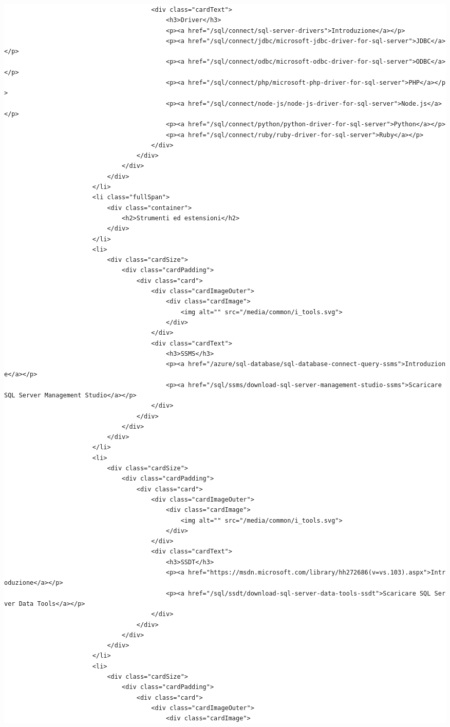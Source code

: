                                             <div class="cardText">
                                                <h3>Driver</h3>
                                                <p><a href="/sql/connect/sql-server-drivers">Introduzione</a></p>
                                                <p><a href="/sql/connect/jdbc/microsoft-jdbc-driver-for-sql-server">JDBC</a></p>
                                                <p><a href="/sql/connect/odbc/microsoft-odbc-driver-for-sql-server">ODBC</a></p>
                                                <p><a href="/sql/connect/php/microsoft-php-driver-for-sql-server">PHP</a></p>
                                                <p><a href="/sql/connect/node-js/node-js-driver-for-sql-server">Node.js</a></p>
                                                <p><a href="/sql/connect/python/python-driver-for-sql-server">Python</a></p>
                                                <p><a href="/sql/connect/ruby/ruby-driver-for-sql-server">Ruby</a></p>
                                            </div>
                                        </div>
                                    </div>
                                </div>
                            </li>
                            <li class="fullSpan">
                                <div class="container">
                                    <h2>Strumenti ed estensioni</h2>
                                </div>
                            </li>
                            <li>
                                <div class="cardSize">
                                    <div class="cardPadding">
                                        <div class="card">
                                            <div class="cardImageOuter">
                                                <div class="cardImage"> 
                                                    <img alt="" src="/media/common/i_tools.svg">
                                                </div>
                                            </div>
                                            <div class="cardText">
                                                <h3>SSMS</h3>
                                                <p><a href="/azure/sql-database/sql-database-connect-query-ssms">Introduzione</a></p>
                                                <p><a href="/sql/ssms/download-sql-server-management-studio-ssms">Scaricare SQL Server Management Studio</a></p>
                                            </div>
                                        </div>
                                    </div>
                                </div>
                            </li>
                            <li>
                                <div class="cardSize">
                                    <div class="cardPadding">
                                        <div class="card">
                                            <div class="cardImageOuter">
                                                <div class="cardImage"> 
                                                    <img alt="" src="/media/common/i_tools.svg">
                                                </div>
                                            </div>
                                            <div class="cardText">
                                                <h3>SSDT</h3>
                                                <p><a href="https://msdn.microsoft.com/library/hh272686(v=vs.103).aspx">Introduzione</a></p>
                                                <p><a href="/sql/ssdt/download-sql-server-data-tools-ssdt">Scaricare SQL Server Data Tools</a></p>
                                            </div>
                                        </div>
                                    </div>
                                </div>
                            </li>
                            <li>
                                <div class="cardSize">
                                    <div class="cardPadding">
                                        <div class="card">
                                            <div class="cardImageOuter">
                                                <div class="cardImage"> 